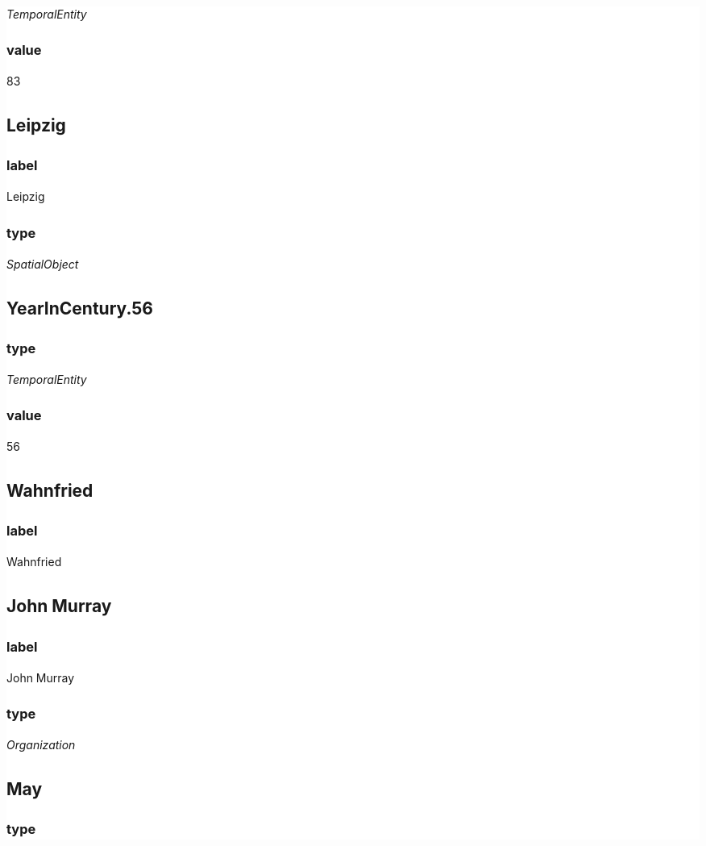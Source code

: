 *TemporalEntity*

### value


83

## Leipzig

### label


Leipzig

### type


*SpatialObject*

## YearInCentury.56

### type


*TemporalEntity*

### value


56

## Wahnfried

### label


Wahnfried

## John Murray

### label


John Murray

### type


*Organization*

## May

### type
